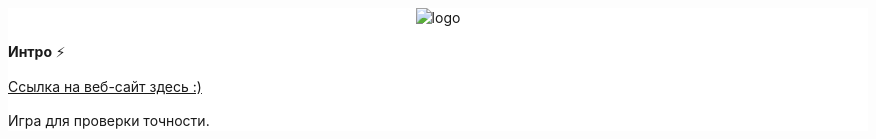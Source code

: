 <p align = "center"><img src = "https://images.unsplash.com/photo-1577511425081-0ec68e1bd454?ixid=MnwxMjA3fDB8MHxwaG90by1wYWdlfHx8fGVufDB8fHx8&ixlib=rb-1.2.1&auto=format&fit=crop&w=725&q=80" alt = "logo" width = "100%"></p>

**Интро** ⚡️

[Сcылка на веб-сайт здесь :)](https://oleestral.github.io/aim-game/index.html)

Игра для проверки точности.